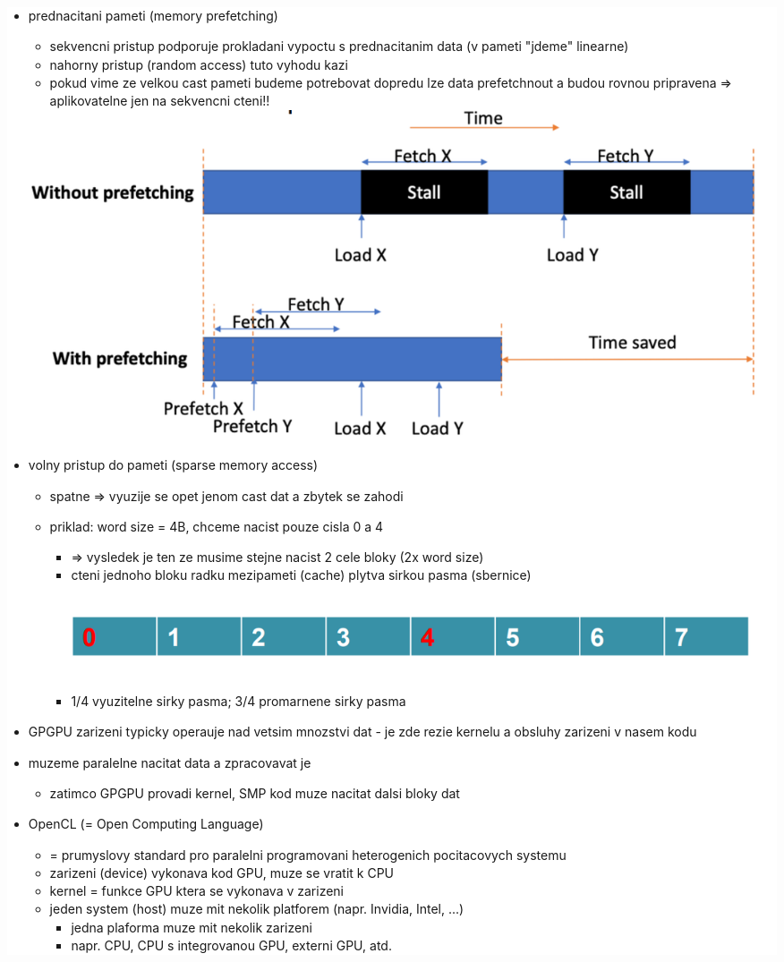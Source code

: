   - prednacitani pameti (memory prefetching)
    - sekvencni pristup podporuje prokladani vypoctu s prednacitanim data (v pameti "jdeme" linearne)
    - nahorny pristup (random access) tuto vyhodu kazi
    - pokud vime ze velkou cast pameti budeme potrebovat dopredu lze data prefetchnout a budou rovnou pripravena => aplikovatelne jen na sekvencni cteni!!

    <img src="img/15/02.png">

  - volny pristup do pameti (sparse memory access)
    - spatne => vyuzije se opet jenom cast dat a zbytek se zahodi
    - priklad: word size = 4B, chceme nacist pouze cisla 0 a 4
      - => vysledek je ten ze musime stejne nacist 2 cele bloky (2x word size)
      - cteni jednoho bloku radku mezipameti (cache) plytva sirkou pasma (sbernice)

      <img src="img/15/03.png">

      - 1/4 vyuzitelne sirky pasma; 3/4 promarnene sirky pasma

- GPGPU zarizeni typicky operauje nad vetsim mnozstvi dat - je zde rezie kernelu a obsluhy zarizeni v nasem kodu
- muzeme paralelne nacitat data a zpracovavat je
  - zatimco GPGPU provadi kernel, SMP kod muze nacitat dalsi bloky dat

- OpenCL (= Open Computing Language)
  - = prumyslovy standard pro paralelni programovani heterogenich pocitacovych systemu
  - zarizeni (device) vykonava kod GPU, muze se vratit k CPU
  - kernel = funkce GPU ktera se vykonava v zarizeni
  - jeden system (host) muze mit nekolik platforem (napr. Invidia, Intel, ...)
    - jedna plaforma muze mit nekolik zarizeni
    - napr. CPU, CPU s integrovanou GPU, externi GPU, atd.
